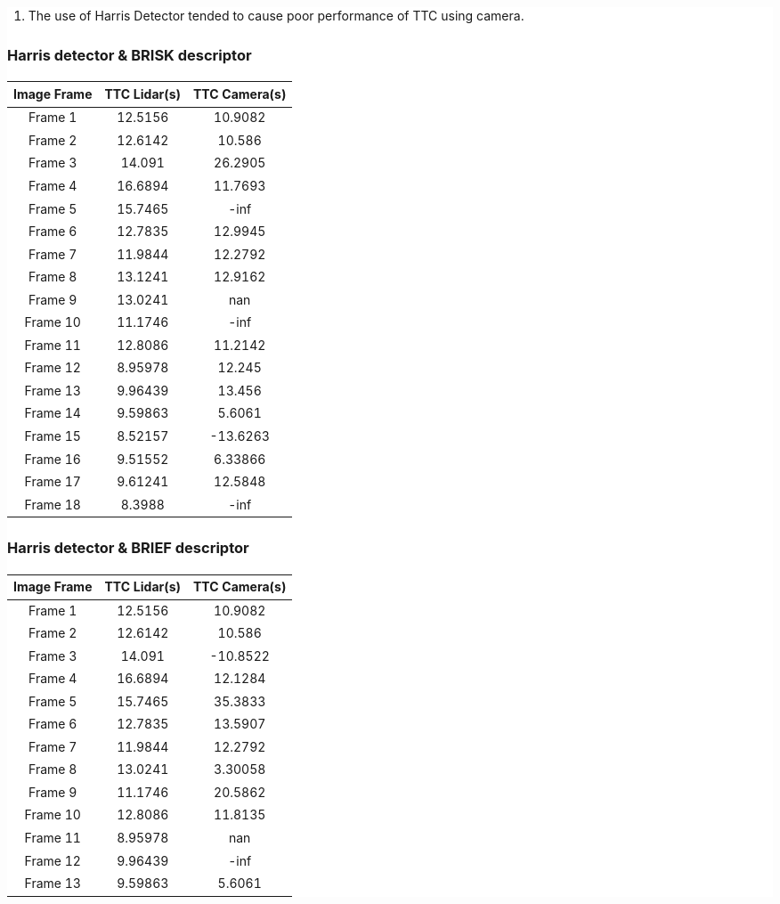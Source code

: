 1. The use of Harris Detector tended to cause poor performance of TTC using camera.

### Harris detector & BRISK descriptor 

|Image Frame      |      TTC Lidar(s)   |     TTC Camera(s)     |
|:-----------------:|:----------------------:|:------------------------:|
|  Frame 1   |        12.5156    |     10.9082 | 
|  Frame 2   |        12.6142    |     10.586 | 
|  Frame 3   |        14.091    |     26.2905 | 
|  Frame 4   |        16.6894    |     11.7693 | 
|  Frame 5   |        15.7465    |     -inf | 
|  Frame 6   |        12.7835    |     12.9945 | 
|  Frame 7   |        11.9844    |     12.2792 | 
|  Frame 8   |        13.1241    |     12.9162 | 
|  Frame 9   |        13.0241    |     nan | 
|  Frame 10   |        11.1746    |     -inf | 
|  Frame 11   |        12.8086    |     11.2142 | 
|  Frame 12   |        8.95978    |     12.245 | 
|  Frame 13   |        9.96439    |     13.456 | 
|  Frame 14   |        9.59863    |     5.6061 | 
|  Frame 15   |        8.52157    |     -13.6263 | 
|  Frame 16   |        9.51552    |     6.33866 | 
|  Frame 17   |        9.61241    |     12.5848 | 
|  Frame 18   |        8.3988    |     -inf | 

### Harris detector & BRIEF descriptor
|Image Frame      |      TTC Lidar(s)   |     TTC Camera(s)     |
|:--------------:|:-------------------:|:---------------------:|
|  Frame 1   |        12.5156    |     10.9082 | 
|  Frame 2   |        12.6142    |     10.586 | 
|  Frame 3   |        14.091    |     -10.8522 | 
|  Frame 4   |        16.6894    |     12.1284 | 
|  Frame 5   |        15.7465    |     35.3833 | 
|  Frame 6   |        12.7835    |     13.5907 | 
|  Frame 7   |        11.9844    |     12.2792 | 
|  Frame 8   |        13.0241    |     3.30058 | 
|  Frame 9   |        11.1746    |     20.5862 | 
|  Frame 10   |        12.8086    |     11.8135 | 
|  Frame 11   |        8.95978    |     nan | 
|  Frame 12   |        9.96439    |     -inf | 
|  Frame 13   |        9.59863    |     5.6061 | 